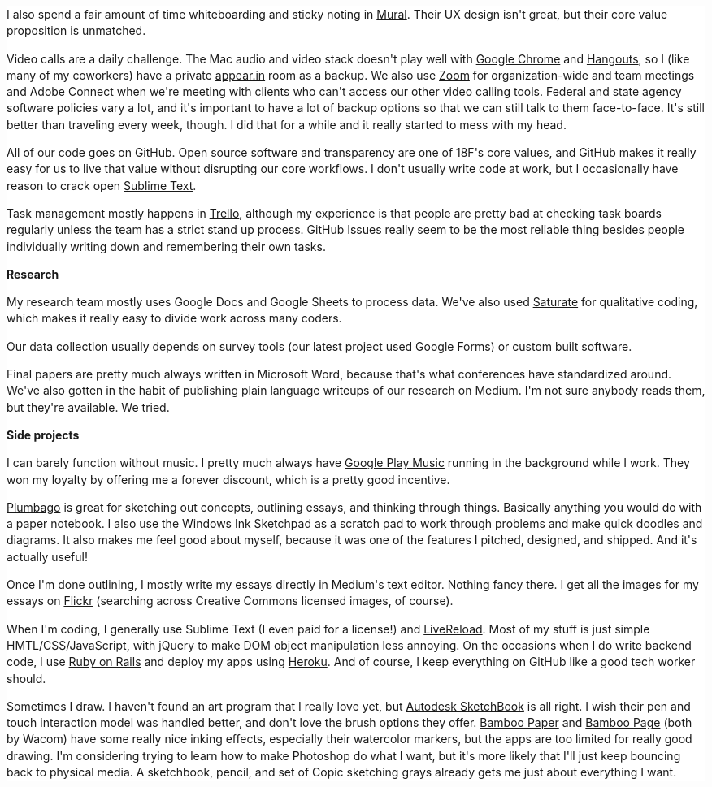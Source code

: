 I also spend a fair amount of time whiteboarding and sticky noting in [Mural][]. Their UX design isn't great, but their core value proposition is unmatched.

Video calls are a daily challenge. The Mac audio and video stack doesn't play well with [Google Chrome][chrome] and [Hangouts][google-hangouts], so I (like many of my coworkers) have a private [appear.in][] room as a backup. We also use [Zoom][] for organization-wide and team meetings and [Adobe Connect][connect] when we're meeting with clients who can't access our other video calling tools. Federal and state agency software policies vary a lot, and it's important to have a lot of backup options so that we can still talk to them face-to-face. It's still better than traveling every week, though. I did that for a while and it really started to mess with my head.

All of our code goes on [GitHub][]. Open source software and transparency are one of 18F's core values, and GitHub makes it really easy for us to live that value without disrupting our core workflows. I don't usually write code at work, but I occasionally have reason to crack open [Sublime Text][sublime-text].

Task management mostly happens in [Trello][], although my experience is that people are pretty bad at checking task boards regularly unless the team has a strict stand up process. GitHub Issues really seem to be the most reliable thing besides people individually writing down and remembering their own tasks.

**Research**

My research team mostly uses Google Docs and Google Sheets to process data. We've also used [Saturate][] for qualitative coding, which makes it really easy to divide work across many coders.

Our data collection usually depends on survey tools (our latest project used [Google Forms][google-forms]) or custom built software.

Final papers are pretty much always written in Microsoft Word, because that's what conferences have standardized around. We've also gotten in the habit of publishing plain language writeups of our research on [Medium][]. I'm not sure anybody reads them, but they're available. We tried.

**Side projects**

I can barely function without music. I pretty much always have [Google Play Music][google-play-music] running in the background while I work. They won my loyalty by offering me a forever discount, which is a pretty good incentive.

[Plumbago][] is great for sketching out concepts, outlining essays, and thinking through things. Basically anything you would do with a paper notebook. I also use the Windows Ink Sketchpad as a scratch pad to work through problems and make quick doodles and diagrams. It also makes me feel good about myself, because it was one of the features I pitched, designed, and shipped. And it's actually useful!

Once I'm done outlining, I mostly write my essays directly in Medium's text editor. Nothing fancy there. I get all the images for my essays on [Flickr][] (searching across Creative Commons licensed images, of course).

When I'm coding, I generally use Sublime Text (I even paid for a license!) and [LiveReload][]. Most of my stuff is just simple HMTL/CSS/[JavaScript][], with [jQuery][] to make DOM object manipulation less annoying. On the occasions when I do write backend code, I use [Ruby on Rails][rails] and deploy my apps using [Heroku][]. And of course, I keep everything on GitHub like a good tech worker should.

Sometimes I draw. I haven't found an art program that I really love yet, but [Autodesk SketchBook][sketchbook-pro] is all right. I wish their pen and touch interaction model was handled better, and don't love the brush options they offer. [Bamboo Paper][bamboo-paper] and [Bamboo Page][bamboo-page] (both by Wacom) have some really nice inking effects, especially their watercolor markers, but the apps are too limited for really good drawing. I'm considering trying to learn how to make Photoshop do what I want, but it's more likely that I'll just keep bouncing back to physical media. A sketchbook, pencil, and set of Copic sketching grays already gets me just about everything I want.


[iphone-6]: https://en.wikipedia.org/wiki/IPhone_6 "A smartphone."
[new-nintendo-3ds-xl]: https://www.nintendo.com/3ds/new-nintendo-3ds/ "A portable gaming console."
[thinkpad-x220t]: https://www3.lenovo.com/us/en/laptops/thinkpad/x-series-tablet/x220tablet/ "A 12.5 inch laptop/tablet device."
[thinkpad-yoga-370]: https://www3.lenovo.com/us/en/laptops/thinkpad/thinkpad-yoga/Yoga-370/p/22TP2TXY370 "A 13.3 inch laptop/tablet device."
[thunderbolt-display]: https://www.apple.com/displays/ "A Thunderbolt-powered monitor."
[surface-pro]: http://www.microsoft.com/surface/en-us/support/browse/surface-windows-8-pro "A tablet/laptop hybrid."
[surface-pen-loop]: https://www.microsoft.com/en-us/store/d/surface-pen-loop/8w1vpb3gm6nl/143D "A holder for the Surface Pen."
[surface-pro-4]: https://en.wikipedia.org/wiki/Surface_Pro_4 "A Windows tablet."
[surface-book]: https://www.microsoft.com/en-us/surface/devices/surface-book/overview "A 13.5 inch laptop/tablet device."
[siberia-v3]: https://steelseries.com/gaming-headsets/siberia-v3 "Over the ear headphones."
[sculpt-ergonomic-keyboard]: http://www.microsoft.com/hardware/en-us/b/sculpt-ergonomic-keyboard-for-business/5KV-00001 "An ergonomic keyboard."
[ah-c50masr]: https://usa.denon.com/us/product/headphones/criticallistening/ahc50masr "In-ear headphones."
[ah-d7000]: https://www.amazon.com/Denon-AH-D7000-Reference-Over-Ear-Headphones/dp/B001EO9TM6 "Over the ear headphones."
[freestyle2-pc]: https://www.kinesis-ergo.com/shop/freestyle2-for-pc-us/ "An ergonomic keyboard."
[hesh-2-wireless]: http://www.skullcandy.com/headphones/wireless-headphones/HESHBT.html "Over the ear wireless headphones."
[macbook-pro]: https://www.apple.com/macbook-pro/ "A laptop."
[marathon-m705]: https://www.logitech.com/en-us/product/marathon-mouse-m705 "A wireless mouse."
[dubs]: https://www.getdubs.com/ "Earplugs."
[xps-8500]: http://www.dell.com/en-us/shop/cty/pdp/spd/xps-8500 "A tower PC."
[xbox-controller-for-windows]: https://www.xbox.com/en-US/xbox-one/accessories/controllers/controller-cable-windows "A video game controller."
[xbox-elite-wireless-controller]: https://www.xbox.com/en-US/xbox-one/accessories/controllers/elite-wireless-controller "A wireless gaming controller."
[epic2]: https://www.jlabaudio.com/products/epic2-bluetooth-wireless-sport-earbuds?variant=23929662023 "Wireless in-ear headphones."
[lifecam-cinema]: https://www.microsoft.com/accessories/en-us/products/webcams/lifecam-cinema/h5d-00013 "A webcam."
[pixel]: https://store.google.com/product/pixel_phone "A 5 inch Android smartphone."
[rails]: http://rubyonrails.org/ "A Ruby-based web framework."
[ios]: https://www.apple.com/ios/ios-10/ "A mobile operating system."
[google-sheets]: https://www.google.com/sheets/about/ "Online spreadsheet software."
[google-play-music]: https://play.google.com/music/listen "An online music player."
[google-forms]: https://www.google.com/forms/about/ "A service for creating surveys."
[google-slides]: https://www.google.com/slides/about/ "Web-based presentation software."
[google-docs]: https://en.wikipedia.org/wiki/Google_Docs "A web-based office suite."
[github]: https://github.com/ "A Git code repository service."
[google-hangouts]: https://hangouts.google.com/ "A voice, video and text chat service."
[zoom]: http://www.logicalshift.demon.co.uk/mac/zoom.html "A Mac app to play interactive fiction."
[twitch]: https://www.twitch.tv/ "A video broadcasting service."
[trello]: https://trello.com/ "A project management service."
[steam]: http://store.steampowered.com/ "A digital game distribution service."
[sublime-text]: http://www.sublimetext.com/ "A coder's text editor."
[surface-pro-3]: https://en.wikipedia.org/wiki/Microsoft_Surface_Pro_3 "A 12 inch Windows 8.1 Pro tablet."
[sketchbook-pro]: https://www.autodesk.com/products/sketchbook-pro/overview "A drawing/illustration tool."
[saturate]: http://www.saturateapp.com "A web-based app for collaborative qualitative analysis."
[slack]: https://slack.com/ "A collaboration service."
[appear.in]: https://appear.in/ "A service for web-based video conferencing."
[flickr]: https://www.flickr.com/ "A photo sharing website."
[obs-studio]: https://obsproject.com/ "Video recording and streaming software."
[onenote]: https://www.onenote.com/ "Synced notes software (part of Office)."
[heroku]: https://www.heroku.com/ "A service for running and deploying Ruby, Node.js, Clojure, Java, Python, and Scala apps."
[medium]: https://medium.com/ "A writing/blogging service."
[mural]: https://mural.co/ "A web-based collaborative whiteboard service."
[macos]: https://en.wikipedia.org/wiki/MacOS "An operating system for Mac hardware."
[jquery]: http://jquery.com/ "A Javascript framework."
[javascript]: https://en.wikipedia.org/wiki/JavaScript "An interpreted scripting language."
[connect]: https://www.adobe.com/products/adobeconnect.html "Web conferencing software."
[chrome]: https://www.google.com/intl/en/chrome/browser/ "A WebKit-based browser, where each tab runs in its own thread."
[bamboo-page]: https://www.microsoft.com/en-us/store/p/bamboo-page/9wzdncrfj1bg "A note/sketching app for Windows."
[bamboo-paper]: https://wacom.com/en-us/products/apps-services/bamboo-paper "Sketchbook software."
[livereload]: http://livereload.com/ "Software for pre-processing and reloading local webpages as they change."
[plumbago]: https://www.microsoft.com/en-us/garage/profiles/plumbago/ "A note-taking/drawing app for Windows."
[powerpoint]: https://products.office.com/en-us/powerpoint "Presentation software."
[word]: https://products.office.com/en-us/word "A document editor."
[windows-10]: https://en.wikipedia.org/wiki/Windows_10 "An operating system."